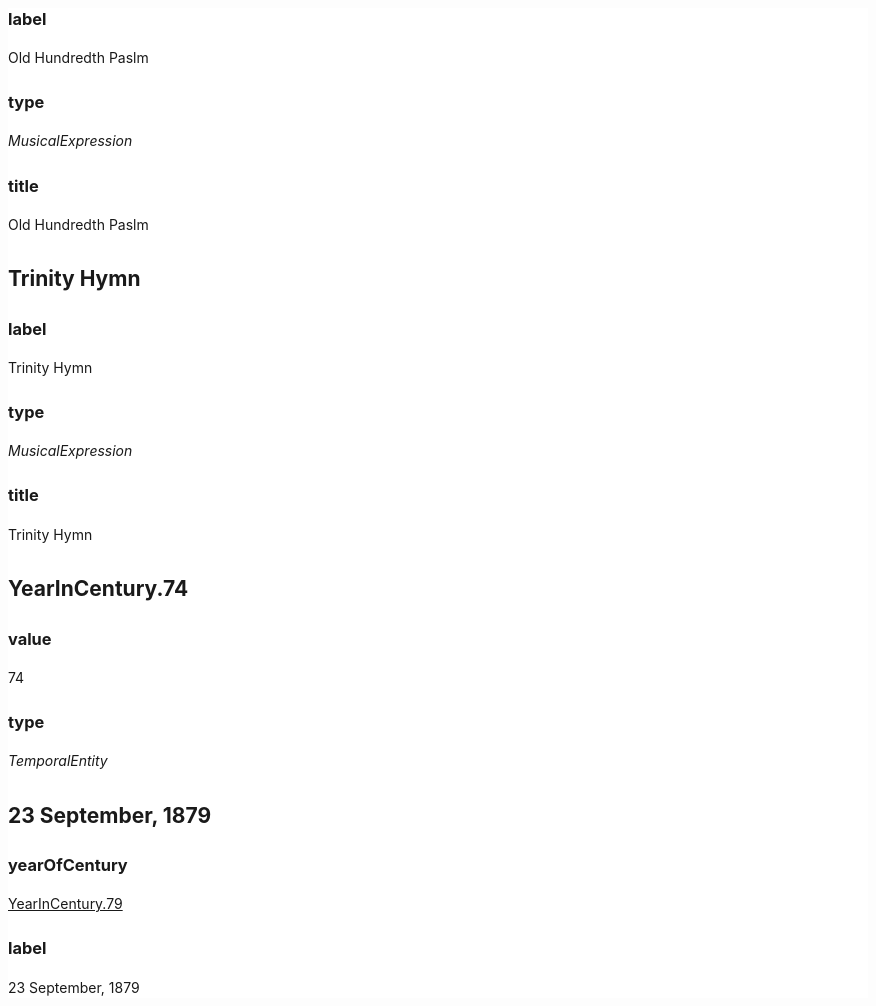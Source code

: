 ### label


Old Hundredth Paslm

### type


*MusicalExpression*

### title


Old Hundredth Paslm

## Trinity Hymn

### label


Trinity Hymn

### type


*MusicalExpression*

### title


Trinity Hymn

## YearInCentury.74

### value


74

### type


*TemporalEntity*

## 23 September, 1879

### yearOfCentury


[YearInCentury.79](#YearInCentury.79)

### label


23 September, 1879
